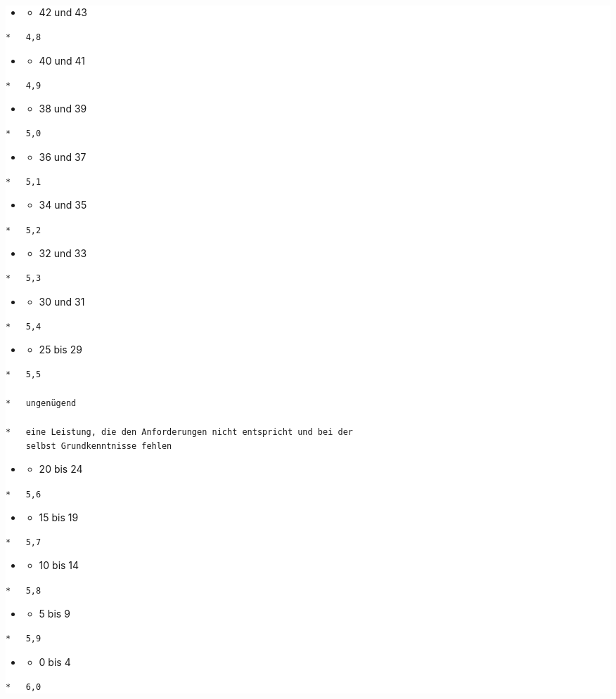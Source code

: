 *    *   42 und 43

    *   4,8


*    *   40 und 41

    *   4,9


*    *   38 und 39

    *   5,0


*    *   36 und 37

    *   5,1


*    *   34 und 35

    *   5,2


*    *   32 und 33

    *   5,3


*    *   30 und 31

    *   5,4


*    *   25 bis 29

    *   5,5

    *   ungenügend

    *   eine Leistung, die den Anforderungen nicht entspricht und bei der
        selbst Grundkenntnisse fehlen


*    *   20 bis 24

    *   5,6


*    *   15 bis 19

    *   5,7


*    *   10 bis 14

    *   5,8


*    *   5 bis 9

    *   5,9


*    *   0 bis 4

    *   6,0
